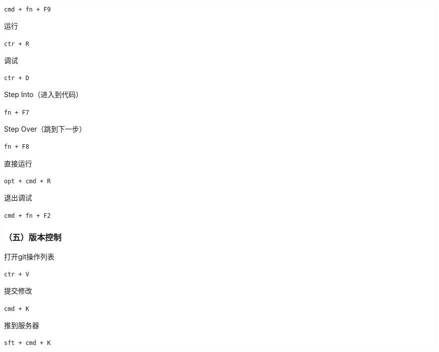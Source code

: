 ```
cmd + fn + F9
```

运行

```
ctr + R
```

调试

```
ctr + D
```

Step Into（进入到代码）

```
fn + F7
```

Step Over（跳到下一步）

```
fn + F8
```

直接运行

```
opt + cmd + R
```

退出调试

```
cmd + fn + F2
```

### （五）版本控制

打开git操作列表

```
ctr + V
```

提交修改

```
cmd + K
```

推到服务器

```
sft + cmd + K
```

